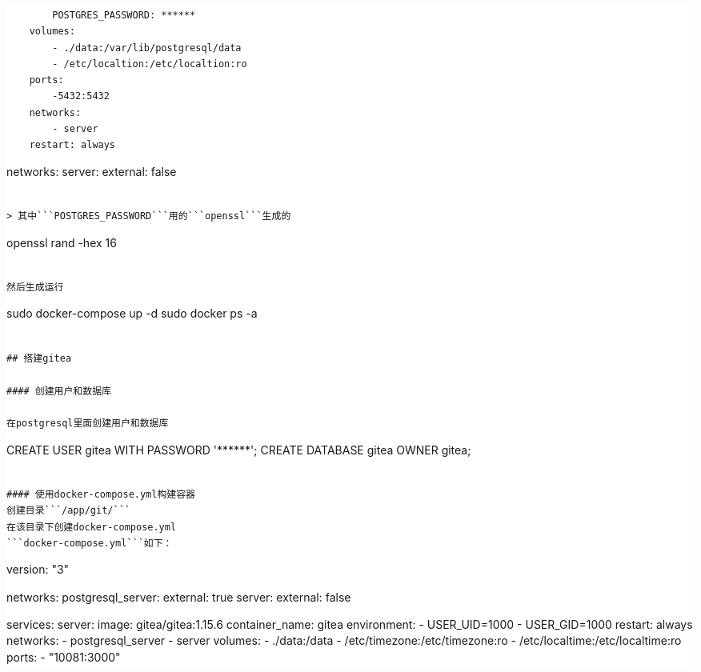             POSTGRES_PASSWORD: ******
        volumes:
            - ./data:/var/lib/postgresql/data
            - /etc/localtion:/etc/localtion:ro
        ports:
            -5432:5432
        networks:
            - server
        restart: always

networks:
    server:
        external: false
 ```

> 其中```POSTGRES_PASSWORD```用的```openssl```生成的
```
openssl rand -hex 16
```

然后生成运行
```
sudo docker-compose up -d
sudo docker ps -a
```

## 搭建gitea

#### 创建用户和数据库

在postgresql里面创建用户和数据库

```
CREATE USER gitea WITH PASSWORD '******';
CREATE DATABASE gitea OWNER gitea;
```

#### 使用docker-compose.yml构建容器
创建目录```/app/git/```
在该目录下创建docker-compose.yml
```docker-compose.yml```如下：
```
version: "3" 

networks:
  postgresql_server:
    external: true
  server:
    external: false

services:
  server:
    image: gitea/gitea:1.15.6
    container_name: gitea
    environment:
      - USER_UID=1000
      - USER_GID=1000
    restart: always
    networks:
      - postgresql_server
      - server
    volumes: 
      - ./data:/data
      - /etc/timezone:/etc/timezone:ro
      - /etc/localtime:/etc/localtime:ro
    ports:
      - "10081:3000"